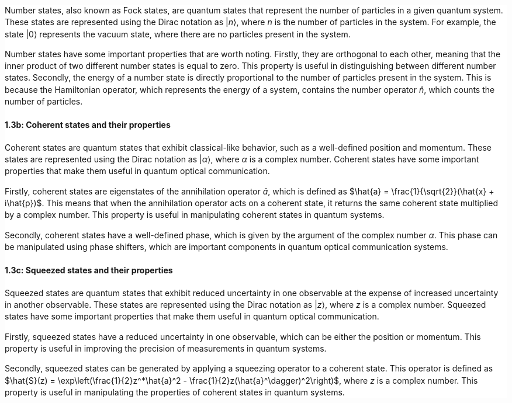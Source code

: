 Number states, also known as Fock states, are quantum states that represent the number of particles in a given quantum system. These states are represented using the Dirac notation as $|n\rangle$, where $n$ is the number of particles in the system. For example, the state $|0\rangle$ represents the vacuum state, where there are no particles present in the system.



Number states have some important properties that are worth noting. Firstly, they are orthogonal to each other, meaning that the inner product of two different number states is equal to zero. This property is useful in distinguishing between different number states. Secondly, the energy of a number state is directly proportional to the number of particles present in the system. This is because the Hamiltonian operator, which represents the energy of a system, contains the number operator $\hat{n}$, which counts the number of particles.



#### 1.3b: Coherent states and their properties



Coherent states are quantum states that exhibit classical-like behavior, such as a well-defined position and momentum. These states are represented using the Dirac notation as $|\alpha\rangle$, where $\alpha$ is a complex number. Coherent states have some important properties that make them useful in quantum optical communication.



Firstly, coherent states are eigenstates of the annihilation operator $\hat{a}$, which is defined as $\hat{a} = \frac{1}{\sqrt{2}}(\hat{x} + i\hat{p})$. This means that when the annihilation operator acts on a coherent state, it returns the same coherent state multiplied by a complex number. This property is useful in manipulating coherent states in quantum systems.



Secondly, coherent states have a well-defined phase, which is given by the argument of the complex number $\alpha$. This phase can be manipulated using phase shifters, which are important components in quantum optical communication systems.



#### 1.3c: Squeezed states and their properties



Squeezed states are quantum states that exhibit reduced uncertainty in one observable at the expense of increased uncertainty in another observable. These states are represented using the Dirac notation as $|z\rangle$, where $z$ is a complex number. Squeezed states have some important properties that make them useful in quantum optical communication.



Firstly, squeezed states have a reduced uncertainty in one observable, which can be either the position or momentum. This property is useful in improving the precision of measurements in quantum systems.



Secondly, squeezed states can be generated by applying a squeezing operator to a coherent state. This operator is defined as $\hat{S}(z) = \exp\left(\frac{1}{2}z^*\hat{a}^2 - \frac{1}{2}z(\hat{a}^\dagger)^2\right)$, where $z$ is a complex number. This property is useful in manipulating the properties of coherent states in quantum systems.

